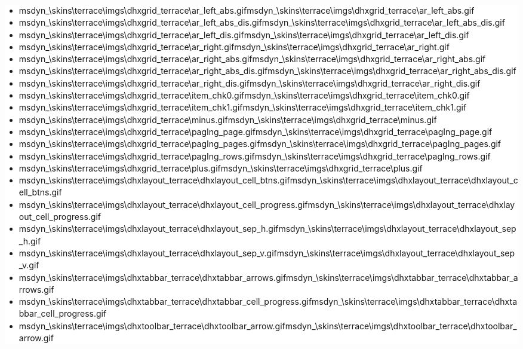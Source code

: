 - <span data-ttu-id="3f78b-327">msdyn\_\\skins\\terrace\\imgs\\dhxgrid\_terrace\\ar\_left\_abs.gif</span><span class="sxs-lookup"><span data-stu-id="3f78b-327">msdyn\_\\skins\\terrace\\imgs\\dhxgrid\_terrace\\ar\_left\_abs.gif</span></span>
- <span data-ttu-id="3f78b-328">msdyn\_\\skins\\terrace\\imgs\\dhxgrid\_terrace\\ar\_left\_abs\_dis.gif</span><span class="sxs-lookup"><span data-stu-id="3f78b-328">msdyn\_\\skins\\terrace\\imgs\\dhxgrid\_terrace\\ar\_left\_abs\_dis.gif</span></span>
- <span data-ttu-id="3f78b-329">msdyn\_\\skins\\terrace\\imgs\\dhxgrid\_terrace\\ar\_left\_dis.gif</span><span class="sxs-lookup"><span data-stu-id="3f78b-329">msdyn\_\\skins\\terrace\\imgs\\dhxgrid\_terrace\\ar\_left\_dis.gif</span></span>
- <span data-ttu-id="3f78b-330">msdyn\_\\skins\\terrace\\imgs\\dhxgrid\_terrace\\ar\_right.gif</span><span class="sxs-lookup"><span data-stu-id="3f78b-330">msdyn\_\\skins\\terrace\\imgs\\dhxgrid\_terrace\\ar\_right.gif</span></span>
- <span data-ttu-id="3f78b-331">msdyn\_\\skins\\terrace\\imgs\\dhxgrid\_terrace\\ar\_right\_abs.gif</span><span class="sxs-lookup"><span data-stu-id="3f78b-331">msdyn\_\\skins\\terrace\\imgs\\dhxgrid\_terrace\\ar\_right\_abs.gif</span></span>
- <span data-ttu-id="3f78b-332">msdyn\_\\skins\\terrace\\imgs\\dhxgrid\_terrace\\ar\_right\_abs\_dis.gif</span><span class="sxs-lookup"><span data-stu-id="3f78b-332">msdyn\_\\skins\\terrace\\imgs\\dhxgrid\_terrace\\ar\_right\_abs\_dis.gif</span></span>
- <span data-ttu-id="3f78b-333">msdyn\_\\skins\\terrace\\imgs\\dhxgrid\_terrace\\ar\_right\_dis.gif</span><span class="sxs-lookup"><span data-stu-id="3f78b-333">msdyn\_\\skins\\terrace\\imgs\\dhxgrid\_terrace\\ar\_right\_dis.gif</span></span>
- <span data-ttu-id="3f78b-334">msdyn\_\\skins\\terrace\\imgs\\dhxgrid\_terrace\\item\_chk0.gif</span><span class="sxs-lookup"><span data-stu-id="3f78b-334">msdyn\_\\skins\\terrace\\imgs\\dhxgrid\_terrace\\item\_chk0.gif</span></span>
- <span data-ttu-id="3f78b-335">msdyn\_\\skins\\terrace\\imgs\\dhxgrid\_terrace\\item\_chk1.gif</span><span class="sxs-lookup"><span data-stu-id="3f78b-335">msdyn\_\\skins\\terrace\\imgs\\dhxgrid\_terrace\\item\_chk1.gif</span></span>
- <span data-ttu-id="3f78b-336">msdyn\_\\skins\\terrace\\imgs\\dhxgrid\_terrace\\minus.gif</span><span class="sxs-lookup"><span data-stu-id="3f78b-336">msdyn\_\\skins\\terrace\\imgs\\dhxgrid\_terrace\\minus.gif</span></span>
- <span data-ttu-id="3f78b-337">msdyn\_\\skins\\terrace\\imgs\\dhxgrid\_terrace\\pagIng\_page.gif</span><span class="sxs-lookup"><span data-stu-id="3f78b-337">msdyn\_\\skins\\terrace\\imgs\\dhxgrid\_terrace\\pagIng\_page.gif</span></span>
- <span data-ttu-id="3f78b-338">msdyn\_\\skins\\terrace\\imgs\\dhxgrid\_terrace\\pagIng\_pages.gif</span><span class="sxs-lookup"><span data-stu-id="3f78b-338">msdyn\_\\skins\\terrace\\imgs\\dhxgrid\_terrace\\pagIng\_pages.gif</span></span>
- <span data-ttu-id="3f78b-339">msdyn\_\\skins\\terrace\\imgs\\dhxgrid\_terrace\\pagIng\_rows.gif</span><span class="sxs-lookup"><span data-stu-id="3f78b-339">msdyn\_\\skins\\terrace\\imgs\\dhxgrid\_terrace\\pagIng\_rows.gif</span></span>
- <span data-ttu-id="3f78b-340">msdyn\_\\skins\\terrace\\imgs\\dhxgrid\_terrace\\plus.gif</span><span class="sxs-lookup"><span data-stu-id="3f78b-340">msdyn\_\\skins\\terrace\\imgs\\dhxgrid\_terrace\\plus.gif</span></span>
- <span data-ttu-id="3f78b-341">msdyn\_\\skins\\terrace\\imgs\\dhxlayout\_terrace\\dhxlayout\_cell\_btns.gif</span><span class="sxs-lookup"><span data-stu-id="3f78b-341">msdyn\_\\skins\\terrace\\imgs\\dhxlayout\_terrace\\dhxlayout\_cell\_btns.gif</span></span>
- <span data-ttu-id="3f78b-342">msdyn\_\\skins\\terrace\\imgs\\dhxlayout\_terrace\\dhxlayout\_cell\_progress.gif</span><span class="sxs-lookup"><span data-stu-id="3f78b-342">msdyn\_\\skins\\terrace\\imgs\\dhxlayout\_terrace\\dhxlayout\_cell\_progress.gif</span></span>
- <span data-ttu-id="3f78b-343">msdyn\_\\skins\\terrace\\imgs\\dhxlayout\_terrace\\dhxlayout\_sep\_h.gif</span><span class="sxs-lookup"><span data-stu-id="3f78b-343">msdyn\_\\skins\\terrace\\imgs\\dhxlayout\_terrace\\dhxlayout\_sep\_h.gif</span></span>
- <span data-ttu-id="3f78b-344">msdyn\_\\skins\\terrace\\imgs\\dhxlayout\_terrace\\dhxlayout\_sep\_v.gif</span><span class="sxs-lookup"><span data-stu-id="3f78b-344">msdyn\_\\skins\\terrace\\imgs\\dhxlayout\_terrace\\dhxlayout\_sep\_v.gif</span></span>
- <span data-ttu-id="3f78b-345">msdyn\_\\skins\\terrace\\imgs\\dhxtabbar\_terrace\\dhxtabbar\_arrows.gif</span><span class="sxs-lookup"><span data-stu-id="3f78b-345">msdyn\_\\skins\\terrace\\imgs\\dhxtabbar\_terrace\\dhxtabbar\_arrows.gif</span></span>
- <span data-ttu-id="3f78b-346">msdyn\_\\skins\\terrace\\imgs\\dhxtabbar\_terrace\\dhxtabbar\_cell\_progress.gif</span><span class="sxs-lookup"><span data-stu-id="3f78b-346">msdyn\_\\skins\\terrace\\imgs\\dhxtabbar\_terrace\\dhxtabbar\_cell\_progress.gif</span></span>
- <span data-ttu-id="3f78b-347">msdyn\_\\skins\\terrace\\imgs\\dhxtoolbar\_terrace\\dhxtoolbar\_arrow.gif</span><span class="sxs-lookup"><span data-stu-id="3f78b-347">msdyn\_\\skins\\terrace\\imgs\\dhxtoolbar\_terrace\\dhxtoolbar\_arrow.gif</span></span>